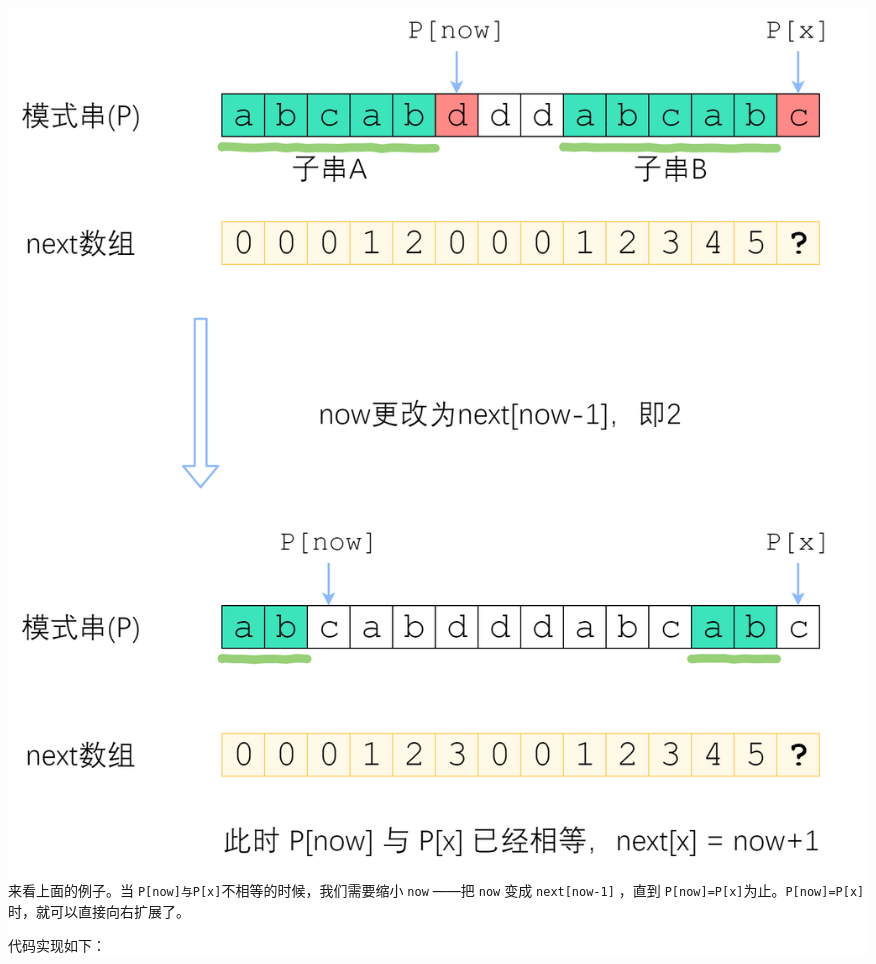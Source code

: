 ![img](assets/17.png)

来看上面的例子。当 `P[now]与P[x]`不相等的时候，我们需要缩小 `now` ——把 `now` 变成 `next[now-1]` ，直到 `P[now]=P[x]`为止。`P[now]=P[x]` 时，就可以直接向右扩展了。

代码实现如下：
